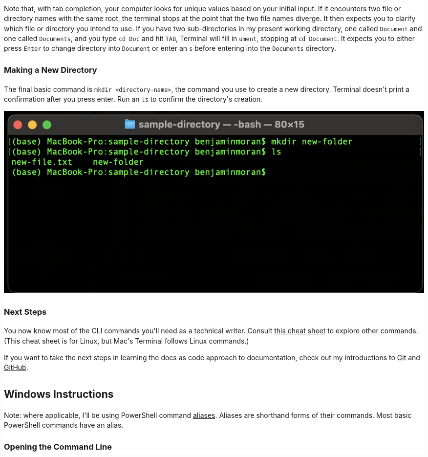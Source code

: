 Note that, with tab completion, your computer looks for unique values based on your initial input. If it encounters two file or directory names with the same root, the terminal stops at the point that the two file names diverge. It then expects you to clarify which file or directory you intend to use. If you have two sub-directories in my present working directory, one called `Document` and one called `Documents`, and you type `cd Doc` and hit `TAB`, Terminal will fill in `ument`, stopping at `cd Document`. It expects you to either press `Enter` to change directory into `Document` or enter an `s` before entering into the `Documents` directory.

### Making a New Directory

The final basic command is `mkdir <directory-name>`, the command you use to create a new directory. Terminal doesn't print a confirmation after you press enter. Run an `ls` to confirm the directory's creation.

![Mac make new directory](mac-make-new-directory.png)

### Next Steps

You now know most of the CLI commands you'll need as a technical writer. Consult [this cheat sheet](https://www.guru99.com/linux-commands-cheat-sheet.html) to explore other commands. (This cheat sheet is for Linux, but Mac's Terminal follows Linux commands.)

If you want to take the next steps in learning the docs as code approach to documentation, check out my introductions to [Git](https://benbarksdale.netlify.app/docs/guides/introduction-to-git-for-technical-writers/) and [GitHub]().

## Windows Instructions

Note: where applicable, I'll be using PowerShell command [aliases](https://freshman.tech/get-cmdlet-alias/). Aliases are shorthand forms of their commands. Most basic PowerShell commands have an alias.

### Opening the Command Line
